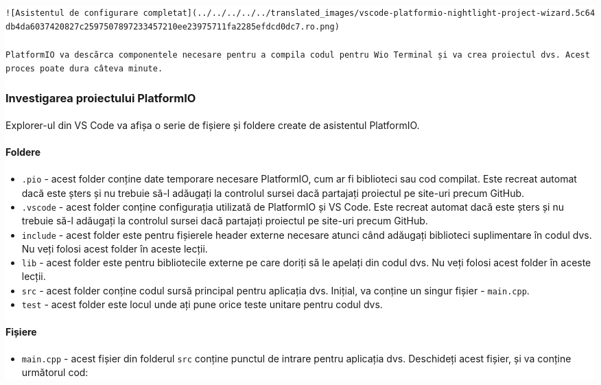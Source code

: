     ![Asistentul de configurare completat](../../../../../translated_images/vscode-platformio-nightlight-project-wizard.5c64db4da6037420827c2597507897233457210ee23975711fa2285efdcd0dc7.ro.png)

    PlatformIO va descărca componentele necesare pentru a compila codul pentru Wio Terminal și va crea proiectul dvs. Acest proces poate dura câteva minute.

### Investigarea proiectului PlatformIO

Explorer-ul din VS Code va afișa o serie de fișiere și foldere create de asistentul PlatformIO.

#### Foldere

* `.pio` - acest folder conține date temporare necesare PlatformIO, cum ar fi biblioteci sau cod compilat. Este recreat automat dacă este șters și nu trebuie să-l adăugați la controlul sursei dacă partajați proiectul pe site-uri precum GitHub.
* `.vscode` - acest folder conține configurația utilizată de PlatformIO și VS Code. Este recreat automat dacă este șters și nu trebuie să-l adăugați la controlul sursei dacă partajați proiectul pe site-uri precum GitHub.
* `include` - acest folder este pentru fișierele header externe necesare atunci când adăugați biblioteci suplimentare în codul dvs. Nu veți folosi acest folder în aceste lecții.
* `lib` - acest folder este pentru bibliotecile externe pe care doriți să le apelați din codul dvs. Nu veți folosi acest folder în aceste lecții.
* `src` - acest folder conține codul sursă principal pentru aplicația dvs. Inițial, va conține un singur fișier - `main.cpp`.
* `test` - acest folder este locul unde ați pune orice teste unitare pentru codul dvs.

#### Fișiere

* `main.cpp` - acest fișier din folderul `src` conține punctul de intrare pentru aplicația dvs. Deschideți acest fișier, și va conține următorul cod:
